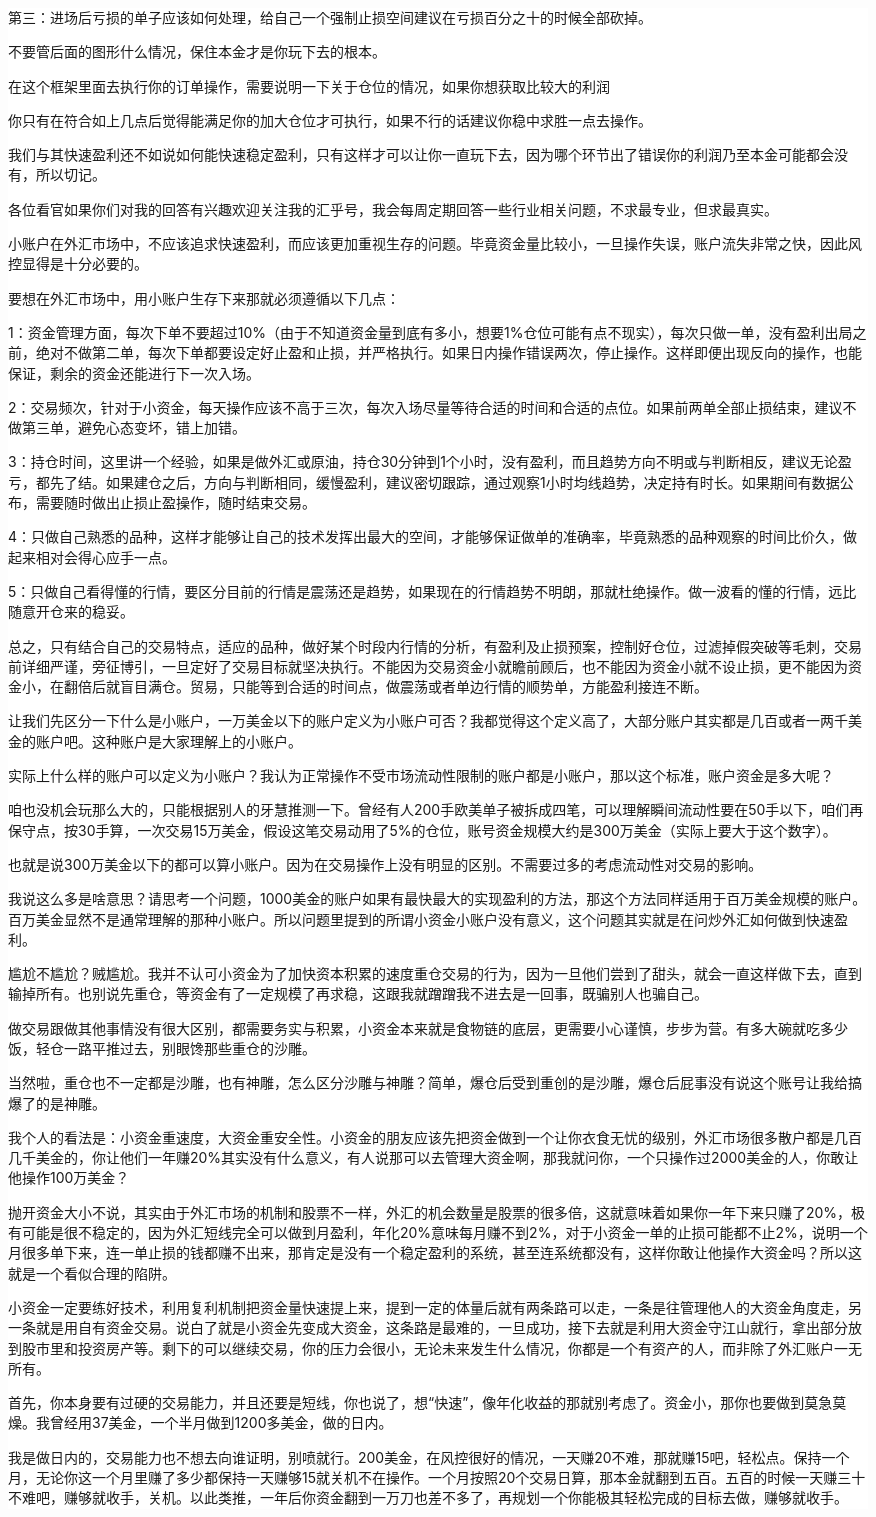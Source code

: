 第三：进场后亏损的单子应该如何处理，给自己一个强制止损空间建议在亏损百分之十的时候全部砍掉。

不要管后面的图形什么情况，保住本金才是你玩下去的根本。

在这个框架里面去执行你的订单操作，需要说明一下关于仓位的情况，如果你想获取比较大的利润

你只有在符合如上几点后觉得能满足你的加大仓位才可执行，如果不行的话建议你稳中求胜一点去操作。

我们与其快速盈利还不如说如何能快速稳定盈利，只有这样才可以让你一直玩下去，因为哪个环节出了错误你的利润乃至本金可能都会没有，所以切记。

​各位看官如果你们对我的回答有兴趣​欢迎关注我的汇乎号，我会每周定期回答一些行业相关问题，不求最专业，但求最真实。​​​​​​​​

小账户在外汇市场中，不应该追求快速盈利，而应该更加重视生存的问题。毕竟资金量比较小，一旦操作失误，账户流失非常之快，因此风控显得是十分必要的。  

要想在外汇市场中，用小账户生存下来那就必须遵循以下几点：

1：资金管理方面，每次下单不要超过10%（由于不知道资金量到底有多小，想要1%仓位可能有点不现实），每次只做一单，没有盈利出局之前，绝对不做第二单，每次下单都要设定好止盈和止损，并严格执行。如果日内操作错误两次，停止操作。这样即便出现反向的操作，也能保证，剩余的资金还能进行下一次入场。

2：交易频次，针对于小资金，每天操作应该不高于三次，每次入场尽量等待合适的时间和合适的点位。如果前两单全部止损结束，建议不做第三单，避免心态变坏，错上加错。

3：持仓时间，这里讲一个经验，如果是做外汇或原油，持仓30分钟到1个小时，没有盈利，而且趋势方向不明或与判断相反，建议无论盈亏，都先了结。如果建仓之后，方向与判断相同，缓慢盈利，建议密切跟踪，通过观察1小时均线趋势，决定持有时长。如果期间有数据公布，需要随时做出止损止盈操作，随时结束交易。

4：只做自己熟悉的品种，这样才能够让自己的技术发挥出最大的空间，才能够保证做单的准确率，毕竟熟悉的品种观察的时间比价久，做起来相对会得心应手一点。  

5：只做自己看得懂的行情，要区分目前的行情是震荡还是趋势，如果现在的行情趋势不明朗，那就杜绝操作。做一波看的懂的行情，远比随意开仓来的稳妥。

总之，只有结合自己的交易特点，适应的品种，做好某个时段内行情的分析，有盈利及止损预案，控制好仓位，过滤掉假突破等毛刺，交易前详细严谨，旁征博引，一旦定好了交易目标就坚决执行。不能因为交易资金小就瞻前顾后，也不能因为资金小就不设止损，更不能因为资金小，在翻倍后就盲目满仓。贸易，只能等到合适的时间点，做震荡或者单边行情的顺势单，方能盈利接连不断。

让我们先区分一下什么是小账户，一万美金以下的账户定义为小账户可否？我都觉得这个定义高了，大部分账户其实都是几百或者一两千美金的账户吧。这种账户是大家理解上的小账户。

实际上什么样的账户可以定义为小账户？我认为正常操作不受市场流动性限制的账户都是小账户，那以这个标准，账户资金是多大呢？

咱也没机会玩那么大的，只能根据别人的牙慧推测一下。曾经有人200手欧美单子被拆成四笔，可以理解瞬间流动性要在50手以下，咱们再保守点，按30手算，一次交易15万美金，假设这笔交易动用了5%的仓位，账号资金规模大约是300万美金（实际上要大于这个数字）。

也就是说300万美金以下的都可以算小账户。因为在交易操作上没有明显的区别。不需要过多的考虑流动性对交易的影响。

我说这么多是啥意思？请思考一个问题，1000美金的账户如果有最快最大的实现盈利的方法，那这个方法同样适用于百万美金规模的账户。百万美金显然不是通常理解的那种小账户。所以问题里提到的所谓小资金小账户没有意义，这个问题其实就是在问炒外汇如何做到快速盈利。

尴尬不尴尬？贼尴尬。我并不认可小资金为了加快资本积累的速度重仓交易的行为，因为一旦他们尝到了甜头，就会一直这样做下去，直到输掉所有。也别说先重仓，等资金有了一定规模了再求稳，这跟我就蹭蹭我不进去是一回事，既骗别人也骗自己。

做交易跟做其他事情没有很大区别，都需要务实与积累，小资金本来就是食物链的底层，更需要小心谨慎，步步为营。有多大碗就吃多少饭，轻仓一路平推过去，别眼馋那些重仓的沙雕。

当然啦，重仓也不一定都是沙雕，也有神雕，怎么区分沙雕与神雕？简单，爆仓后受到重创的是沙雕，爆仓后屁事没有说这个账号让我给搞爆了的是神雕。

我个人的看法是：小资金重速度，大资金重安全性。小资金的朋友应该先把资金做到一个让你衣食无忧的级别，外汇市场很多散户都是几百几千美金的，你让他们一年赚20%其实没有什么意义，有人说那可以去管理大资金啊，那我就问你，一个只操作过2000美金的人，你敢让他操作100万美金？

抛开资金大小不说，其实由于外汇市场的机制和股票不一样，外汇的机会数量是股票的很多倍，这就意味着如果你一年下来只赚了20%，极有可能是很不稳定的，因为外汇短线完全可以做到月盈利，年化20%意味每月赚不到2%，对于小资金一单的止损可能都不止2%，说明一个月很多单下来，连一单止损的钱都赚不出来，那肯定是没有一个稳定盈利的系统，甚至连系统都没有，这样你敢让他操作大资金吗？所以这就是一个看似合理的陷阱。

小资金一定要练好技术，利用复利机制把资金量快速提上来，提到一定的体量后就有两条路可以走，一条是往管理他人的大资金角度走，另一条就是用自有资金交易。说白了就是小资金先变成大资金，这条路是最难的，一旦成功，接下去就是利用大资金守江山就行，拿出部分放到股市里和投资房产等。剩下的可以继续交易，你的压力会很小，无论未来发生什么情况，你都是一个有资产的人，而非除了外汇账户一无所有。  

首先，你本身要有过硬的交易能力，并且还要是短线，你也说了，想“快速”，像年化收益的那就别考虑了。资金小，那你也要做到莫急莫燥。我曾经用37美金，一个半月做到1200多美金，做的日内。

我是做日内的，交易能力也不想去向谁证明，别喷就行。200美金，在风控很好的情况，一天赚20不难，那就赚15吧，轻松点。保持一个月，无论你这一个月里赚了多少都保持一天赚够15就关机不在操作。一个月按照20个交易日算，那本金就翻到五百。五百的时候一天赚三十不难吧，赚够就收手，关机。以此类推，一年后你资金翻到一万刀也差不多了，再规划一个你能极其轻松完成的目标去做，赚够就收手。

